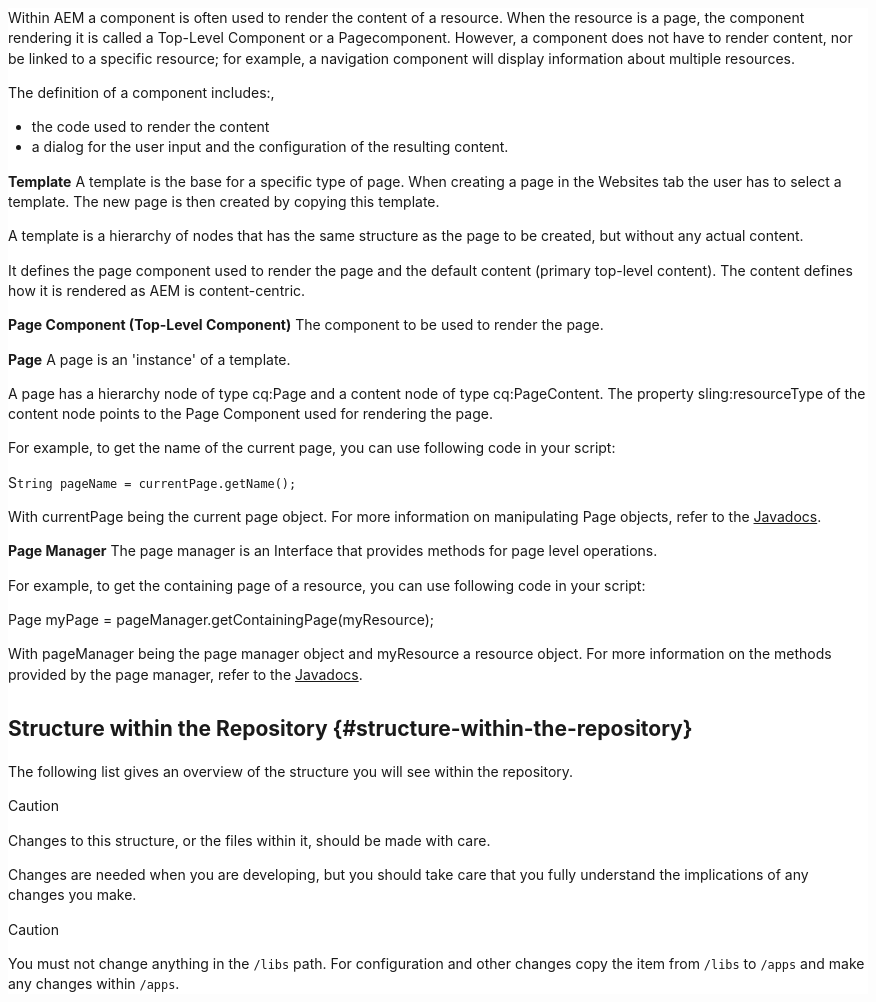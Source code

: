 Within AEM a component is often used to render the content of a resource. When the resource is a page, the component rendering it is called a Top-Level Component or a Pagecomponent. However, a component does not have to render content, nor be linked to a specific resource; for example, a navigation component will display information about multiple resources.

The definition of a component includes:,

* the code used to render the content
* a dialog for the user input and the configuration of the resulting content.

**Template** A template is the base for a specific type of page. When creating a page in the Websites tab the user has to select a template. The new page is then created by copying this template.

A template is a hierarchy of nodes that has the same structure as the page to be created, but without any actual content.

It defines the page component used to render the page and the default content (primary top-level content). The content defines how it is rendered as AEM is content-centric.

**Page Component (Top-Level Component)** The component to be used to render the page.

**Page** A page is an 'instance' of a template.

A page has a hierarchy node of type cq:Page and a content node of type cq:PageContent. The property sling:resourceType of the content node points to the Page Component used for rendering the page.

For example, to get the name of the current page, you can use following code in your script:

S`tring pageName = currentPage.getName();`

With currentPage being the current page object. For more information on manipulating Page objects, refer to the [Javadocs](https://helpx.adobe.com/experience-manager/6-4/sites/developing/using/reference-materials/javadoc/com/day/cq/wcm/api/Page.html).

**Page Manager** The page manager is an Interface that provides methods for page level operations.

For example, to get the containing page of a resource, you can use following code in your script:

Page myPage = pageManager.getContainingPage(myResource);

With pageManager being the page manager object and myResource a resource object. For more information on the methods provided by the page manager, refer to the [Javadocs](https://helpx.adobe.com/experience-manager/6-4/sites/developing/using/reference-materials/javadoc/com/day/cq/wcm/api/PageManager.html).

## Structure within the Repository {#structure-within-the-repository}

The following list gives an overview of the structure you will see within the repository.

>[!CAUTION]
>
>Changes to this structure, or the files within it, should be made with care.
>
>Changes are needed when you are developing, but you should take care that you fully understand the implications of any changes you make.

>[!CAUTION]
>
>You must not change anything in the `/libs` path. For configuration and other changes copy the item from `/libs` to `/apps` and make any changes within `/apps`.
